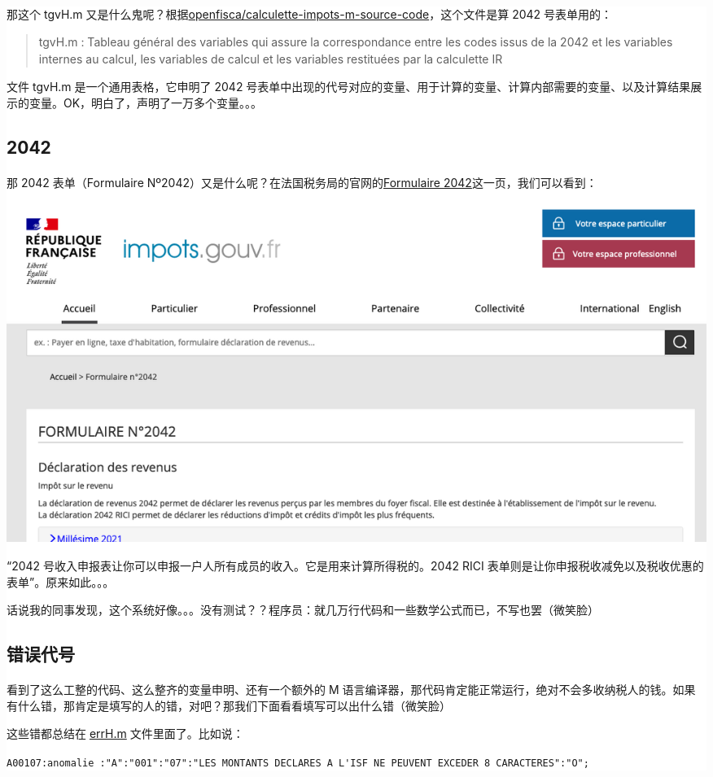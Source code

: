 那这个 tgvH.m 又是什么鬼呢？根据[openfisca/calculette-impots-m-source-code](https://framagit.org/openfisca/calculette-impots-m-source-code)，这个文件是算 2042 号表单用的：

> tgvH.m : Tableau général des variables qui assure la correspondance entre les codes issus de la 2042 et les variables internes au calcul, les variables de calcul et les variables restituées par la calculette IR

文件 tgvH.m 是一个通用表格，它申明了 2042 号表单中出现的代号对应的变量、用于计算的变量、计算内部需要的变量、以及计算结果展示的变量。OK，明白了，声明了一万多个变量。。。

## 2042

那 2042 表单（Formulaire Nº2042）又是什么呢？在法国税务局的官网的[Formulaire 2042](https://www.impots.gouv.fr/portail/node/8889.)这一页，我们可以看到：

![Formulaire 2042](/assets/20210601-2042.png)

“2042 号收入申报表让你可以申报一户人所有成员的收入。它是用来计算所得税的。2042 RICI 表单则是让你申报税收减免以及税收优惠的表单”。原来如此。。。

话说我的同事发现，这个系统好像。。。没有测试？？程序员：就几万行代码和一些数学公式而已，不写也罢（微笑脸）

## 错误代号

看到了这么工整的代码、这么整齐的变量申明、还有一个额外的 M 语言编译器，那代码肯定能正常运行，绝对不会多收纳税人的钱。如果有什么错，那肯定是填写的人的错，对吧？那我们下面看看填写可以出什么错（微笑脸）

这些错都总结在 [errH.m](https://framagit.org/openfisca/calculette-impots-m-source-code/-/blob/master/src/errH.m) 文件里面了。比如说：

```
A00107:anomalie :"A":"001":"07":"LES MONTANTS DECLARES A L'ISF NE PEUVENT EXCEDER 8 CARACTERES":"O";
```
